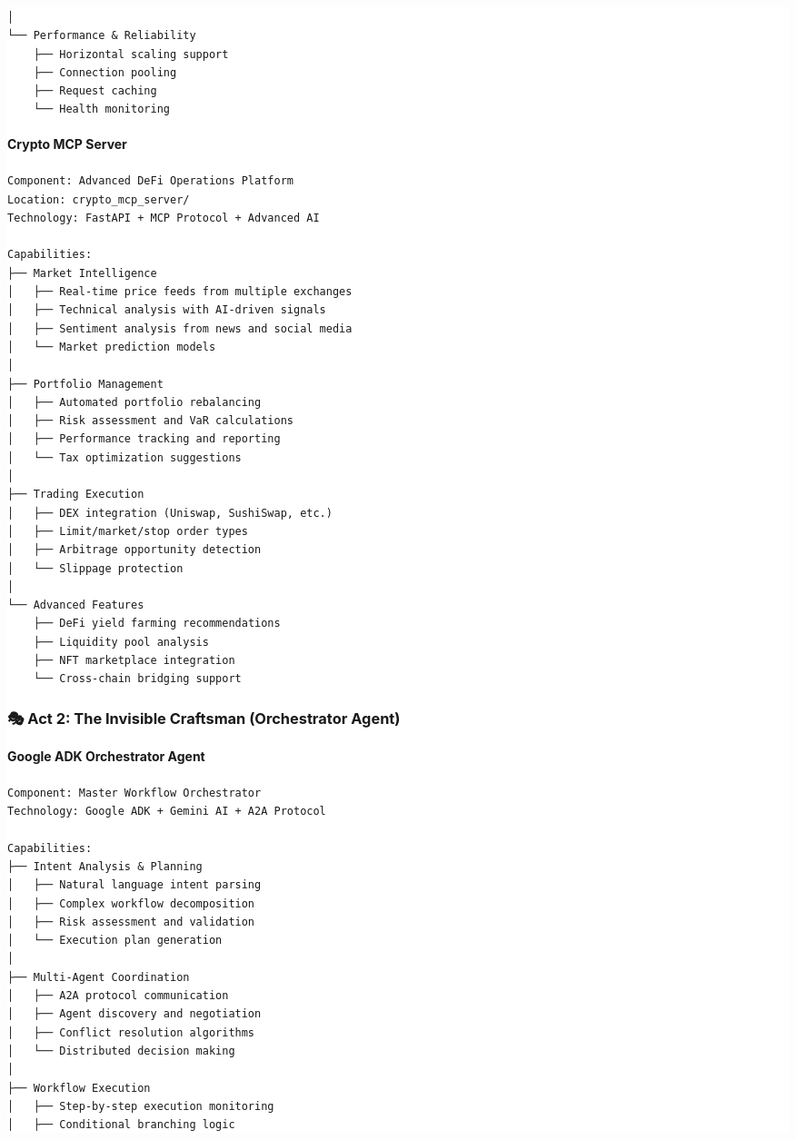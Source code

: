 ```
│
└── Performance & Reliability
    ├── Horizontal scaling support
    ├── Connection pooling
    ├── Request caching
    └── Health monitoring
```

#### Crypto MCP Server
```
Component: Advanced DeFi Operations Platform
Location: crypto_mcp_server/
Technology: FastAPI + MCP Protocol + Advanced AI

Capabilities:
├── Market Intelligence
│   ├── Real-time price feeds from multiple exchanges
│   ├── Technical analysis with AI-driven signals
│   ├── Sentiment analysis from news and social media
│   └── Market prediction models
│
├── Portfolio Management
│   ├── Automated portfolio rebalancing
│   ├── Risk assessment and VaR calculations
│   ├── Performance tracking and reporting
│   └── Tax optimization suggestions
│
├── Trading Execution
│   ├── DEX integration (Uniswap, SushiSwap, etc.)
│   ├── Limit/market/stop order types
│   ├── Arbitrage opportunity detection
│   └── Slippage protection
│
└── Advanced Features
    ├── DeFi yield farming recommendations
    ├── Liquidity pool analysis
    ├── NFT marketplace integration
    └── Cross-chain bridging support
```

### 🎭 Act 2: The Invisible Craftsman (Orchestrator Agent)

#### Google ADK Orchestrator Agent
```
Component: Master Workflow Orchestrator
Technology: Google ADK + Gemini AI + A2A Protocol

Capabilities:
├── Intent Analysis & Planning
│   ├── Natural language intent parsing
│   ├── Complex workflow decomposition
│   ├── Risk assessment and validation
│   └── Execution plan generation
│
├── Multi-Agent Coordination
│   ├── A2A protocol communication
│   ├── Agent discovery and negotiation
│   ├── Conflict resolution algorithms
│   └── Distributed decision making
│
├── Workflow Execution
│   ├── Step-by-step execution monitoring
│   ├── Conditional branching logic
```
